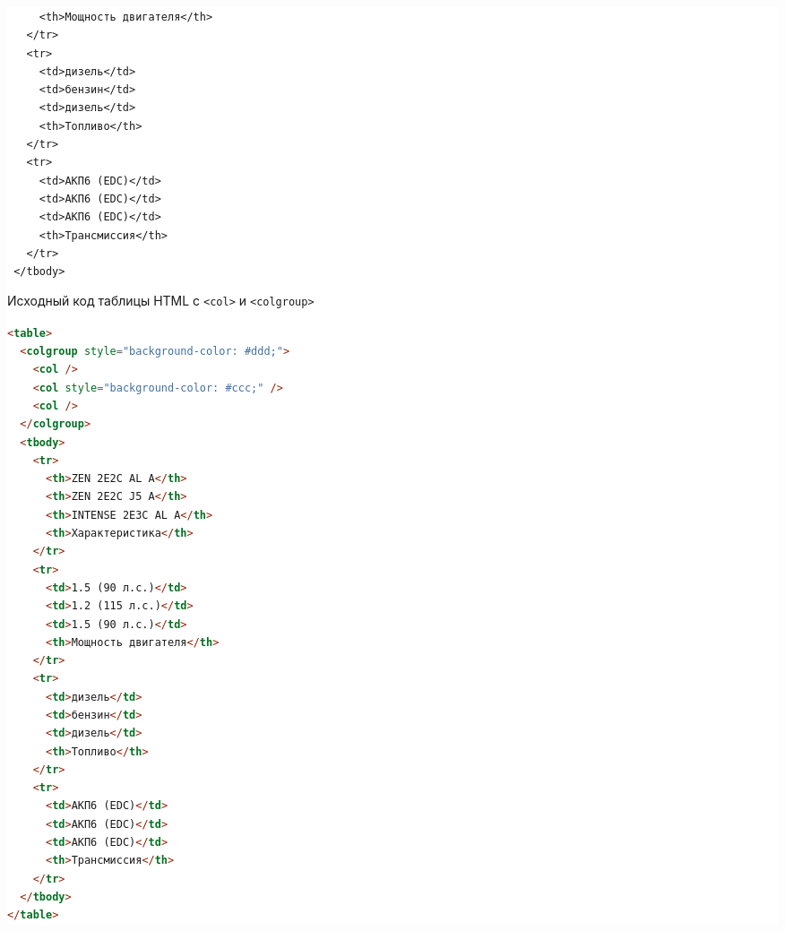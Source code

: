          <th>Мощность двигателя</th>
       </tr>
       <tr>
         <td>дизель</td>
         <td>бензин</td>
         <td>дизель</td>
         <th>Топливо</th>
       </tr>
       <tr>
         <td>АКП6 (EDC)</td>
         <td>АКП6 (EDC)</td>
         <td>АКП6 (EDC)</td>
         <th>Трансмиссия</th>
       </tr>
     </tbody>
   </table>

   Исходный код таблицы HTML c `<col>` и `<colgroup>`

   ```html
   <table>
     <colgroup style="background-color: #ddd;">
       <col />
       <col style="background-color: #ccc;" />
       <col />
     </colgroup>
     <tbody>
       <tr>
         <th>ZEN 2E2C AL A</th>
         <th>ZEN 2E2C J5 A</th>
         <th>INTENSE 2E3C AL A</th>
         <th>Характеристика</th>
       </tr>
       <tr>
         <td>1.5 (90 л.с.)</td>
         <td>1.2 (115 л.с.)</td>
         <td>1.5 (90 л.с.)</td>
         <th>Мощность двигателя</th>
       </tr>
       <tr>
         <td>дизель</td>
         <td>бензин</td>
         <td>дизель</td>
         <th>Топливо</th>
       </tr>
       <tr>
         <td>АКП6 (EDC)</td>
         <td>АКП6 (EDC)</td>
         <td>АКП6 (EDC)</td>
         <th>Трансмиссия</th>
       </tr>
     </tbody>
   </table>
   ```
